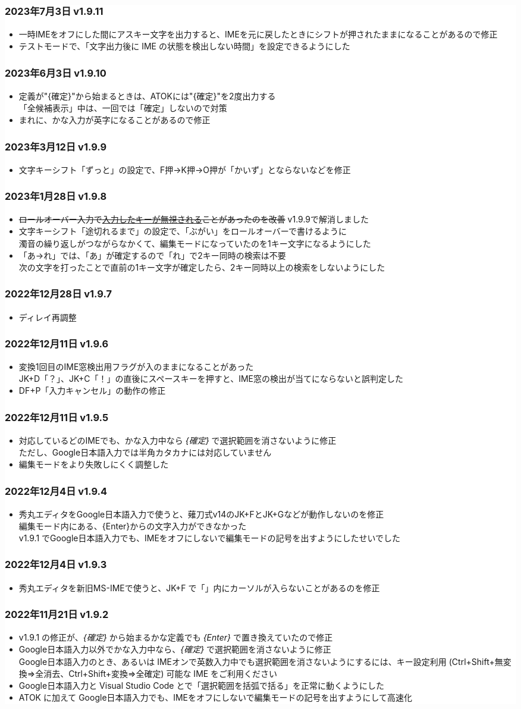 ### 2023年7月3日 v1.9.11
* 一時IMEをオフにした間にアスキー文字を出力すると、IMEを元に戻したときにシフトが押されたままになることがあるので修正
* テストモードで、「文字出力後に IME の状態を検出しない時間」を設定できるようにした

### 2023年6月3日 v1.9.10
* 定義が"{確定}"から始まるときは、ATOKには"{確定}"を2度出力する  
「全候補表示」中は、一回では「確定」しないので対策
* まれに、かな入力が英字になることがあるので修正

### 2023年3月12日 v1.9.9
* 文字キーシフト「ずっと」の設定で、F押→K押→O押が「かいず」とならないなどを修正

### 2023年1月28日 v1.9.8
* ~~ロールオーバー入力で[入力したキーが無視される](https://github.com/tor-nky/Hachiku/issues/33)ことがあったのを改善~~ v1.9.9で解消しました
* 文字キーシフト「途切れるまで」の設定で、「ぶがい」をロールオーバーで書けるように  
濁音の繰り返しがつながらなかくて、編集モードになっていたのを1キー文字になるようにした
* 「あ→れ」では、「あ」が確定するので「れ」で2キー同時の検索は不要  
次の文字を打ったことで直前の1キー文字が確定したら、2キー同時以上の検索をしないようにした

### 2022年12月28日 v1.9.7
* ディレイ再調整

### 2022年12月11日 v1.9.6
* 変換1回目のIME窓検出用フラグが入のままになることがあった  
JK+D「？」、JK+C「！」の直後にスペースキーを押すと、IME窓の検出が当てにならないと誤判定した
* DF+P「入力キャンセル」の動作の修正

### 2022年12月11日 v1.9.5
* 対応しているどのIMEでも、かな入力中なら _{確定}_ で選択範囲を消さないように修正  
ただし、Google日本語入力では半角カタカナには対応していません
* 編集モードをより失敗しにくく調整した

### 2022年12月4日 v1.9.4
* 秀丸エディタをGoogle日本語入力で使うと、薙刀式v14のJK+FとJK+Gなどが動作しないのを修正  
編集モード内にある、{Enter}からの文字入力ができなかった  
v1.9.1 でGoogle日本語入力でも、IMEをオフにしないで編集モードの記号を出すようにしたせいでした

### 2022年12月4日 v1.9.3
* 秀丸エディタを新旧MS-IMEで使うと、JK+F で「」内にカーソルが入らないことがあるのを修正

### 2022年11月21日 v1.9.2
* v1.9.1 の修正が、_{確定}_ から始まるかな定義でも _{Enter}_ で置き換えていたので修正
* Google日本語入力以外でかな入力中なら、_{確定}_ で選択範囲を消さないように修正  
Google日本語入力のとき、あるいは IMEオンで英数入力中でも選択範囲を消さないようにするには、キー設定利用 (Ctrl+Shift+無変換⇒全消去、Ctrl+Shift+変換⇒全確定) 可能な IME をご利用ください
* Google日本語入力と Visual Studio Code とで「選択範囲を括弧で括る」を正常に動くようにした
* ATOK に加えて Google日本語入力でも、IMEをオフにしないで編集モードの記号を出すようにして高速化  
